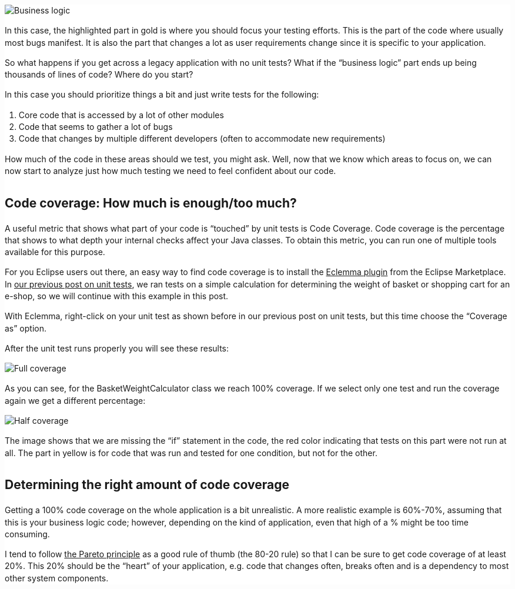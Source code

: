 ![Business logic](../../assets/test-coverage/business-logic.png)

In this case, the highlighted part in gold is where you should focus your testing efforts. This is the part of the code where usually most bugs manifest. It is also the part that changes a lot as user requirements change since it is specific to your application.

So what happens if you get across a legacy application with no unit tests? What if the “business logic” part ends up being thousands of lines of code? Where do you start?

In this case you should prioritize things a bit and just write tests for the following:

1. Core code that is accessed by a lot of other modules
1. Code that seems to gather a lot of bugs
1. Code that changes by multiple different developers (often to accommodate new requirements)

How much of the code in these areas should we test, you might ask. Well, now that we know which areas to focus on, we can now start to analyze just how much testing we need to feel confident about our code.

## Code coverage: How much is enough/too much?

A useful metric that shows what part of your code is “touched” by unit tests is Code Coverage. Code coverage is the percentage that shows to what depth your internal checks affect your Java classes. To obtain this metric, you can run one of multiple tools available for this purpose.

For you Eclipse users out there, an easy way to find code coverage is to install the [Eclemma plugin](https://www.eclemma.org/) from the Eclipse Marketplace. In [our previous post on unit tests](https://blog.codepipes.com/testing/java-unit-test-intro.html), we ran tests on a simple calculation for determining the weight of basket or shopping cart for an e-shop, so we will continue with this example in this post.

With Eclemma, right-click on your unit test as shown before in our previous post on unit tests, but this time choose the “Coverage as” option.

After the unit test runs properly you will see these results:

![Full coverage](../../assets/test-coverage/full-coverage.png)

As you can see, for the BasketWeightCalculator class we reach 100% coverage. If we select only one test and run the coverage again we get a different percentage:

![Half coverage](../../assets/test-coverage/half-coverage.png)

The image shows that we are missing the “if” statement in the code, the red color indicating that tests on this part were not run at all. The part in yellow is for code that was run and tested for one condition, but not for the other.

## Determining the right amount of code coverage

Getting a 100% code coverage on the whole application is a bit unrealistic. A more realistic example is 60%-70%, assuming that this is your business logic code; however, depending on the kind of application, even that high of a % might be too time consuming.

I tend to follow [the Pareto principle](https://en.wikipedia.org/wiki/Pareto_principle) as a good rule of thumb (the 80-20 rule) so that I can be sure to get code coverage of at least 20%. This 20% should be the “heart” of your application, e.g. code that changes often, breaks often and is a dependency to most other system components.
